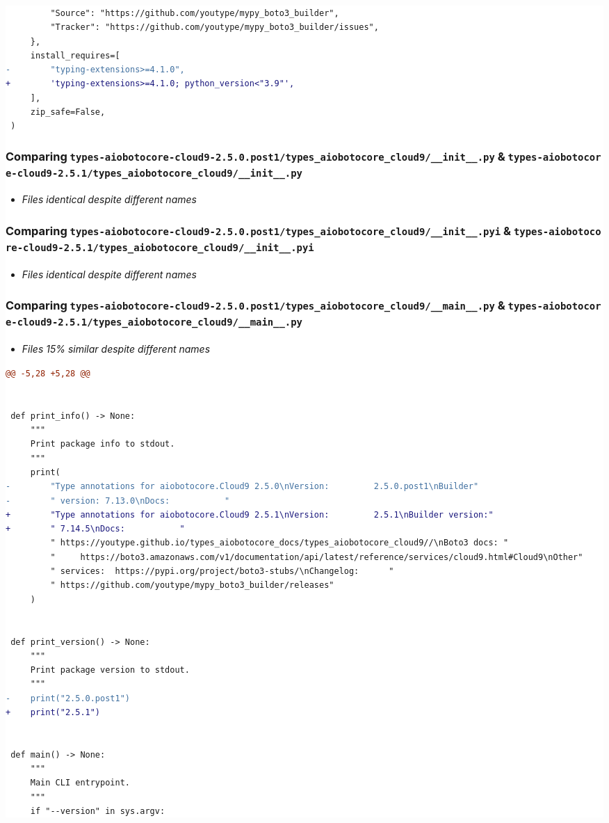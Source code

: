 ```diff
         "Source": "https://github.com/youtype/mypy_boto3_builder",
         "Tracker": "https://github.com/youtype/mypy_boto3_builder/issues",
     },
     install_requires=[
-        "typing-extensions>=4.1.0",
+        'typing-extensions>=4.1.0; python_version<"3.9"',
     ],
     zip_safe=False,
 )
```

### Comparing `types-aiobotocore-cloud9-2.5.0.post1/types_aiobotocore_cloud9/__init__.py` & `types-aiobotocore-cloud9-2.5.1/types_aiobotocore_cloud9/__init__.py`

 * *Files identical despite different names*

### Comparing `types-aiobotocore-cloud9-2.5.0.post1/types_aiobotocore_cloud9/__init__.pyi` & `types-aiobotocore-cloud9-2.5.1/types_aiobotocore_cloud9/__init__.pyi`

 * *Files identical despite different names*

### Comparing `types-aiobotocore-cloud9-2.5.0.post1/types_aiobotocore_cloud9/__main__.py` & `types-aiobotocore-cloud9-2.5.1/types_aiobotocore_cloud9/__main__.py`

 * *Files 15% similar despite different names*

```diff
@@ -5,28 +5,28 @@
 
 
 def print_info() -> None:
     """
     Print package info to stdout.
     """
     print(
-        "Type annotations for aiobotocore.Cloud9 2.5.0\nVersion:         2.5.0.post1\nBuilder"
-        " version: 7.13.0\nDocs:           "
+        "Type annotations for aiobotocore.Cloud9 2.5.1\nVersion:         2.5.1\nBuilder version:"
+        " 7.14.5\nDocs:           "
         " https://youtype.github.io/types_aiobotocore_docs/types_aiobotocore_cloud9//\nBoto3 docs: "
         "     https://boto3.amazonaws.com/v1/documentation/api/latest/reference/services/cloud9.html#Cloud9\nOther"
         " services:  https://pypi.org/project/boto3-stubs/\nChangelog:      "
         " https://github.com/youtype/mypy_boto3_builder/releases"
     )
 
 
 def print_version() -> None:
     """
     Print package version to stdout.
     """
-    print("2.5.0.post1")
+    print("2.5.1")
 
 
 def main() -> None:
     """
     Main CLI entrypoint.
     """
     if "--version" in sys.argv:
```